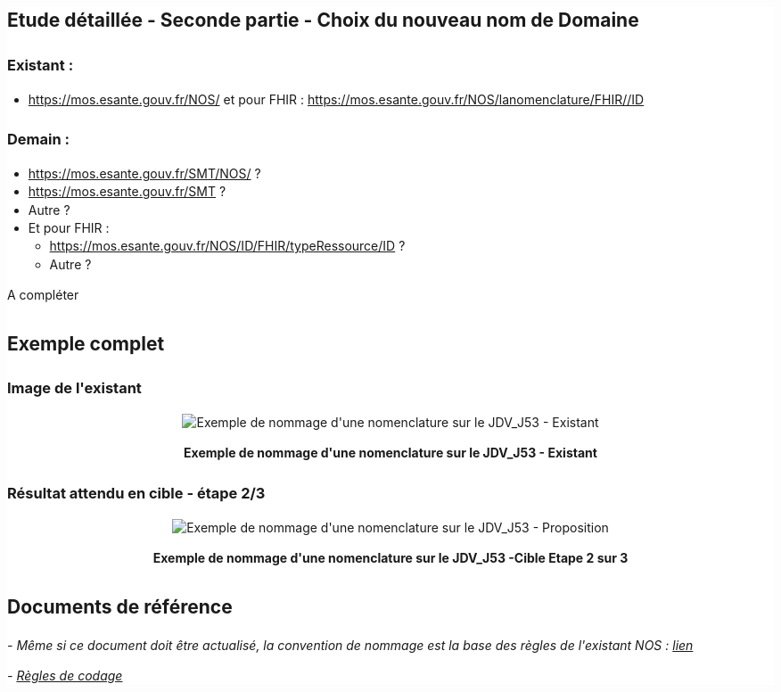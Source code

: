 

## Etude détaillée - Seconde partie - Choix du nouveau nom de Domaine

### Existant :
- https://mos.esante.gouv.fr/NOS/
et pour FHIR : https://mos.esante.gouv.fr/NOS/lanomenclature/FHIR//ID

### Demain : 
- https://mos.esante.gouv.fr/SMT/NOS/ ?
- https://mos.esante.gouv.fr/SMT ?
- Autre ?
- Et pour FHIR :
  - https://mos.esante.gouv.fr/NOS/ID/FHIR/typeRessource/ID ?
  - Autre ?


A compléter


##  Exemple complet

### Image de l'existant 


<center><img src="images/NOS_MigVersSMT_NommageExistant.jpg" alt="Exemple de nommage d'une nomenclature sur le JDV_J53 - Existant" width=600 height=400/>

<b>Exemple de nommage d'une nomenclature sur le JDV_J53 - Existant</b>
</center>


### Résultat attendu en cible - étape 2/3

<center><img src="images/NOS_MigVersSMT_NommageProposition.jpg" alt="Exemple de nommage d'une nomenclature sur le JDV_J53 - Proposition" width=800 height=500/>

<b>Exemple de nommage d'une nomenclature sur le JDV_J53 -Cible Etape 2 sur 3</b>
</center>



## Documents de référence

*- Même si ce document doit être actualisé, la convention de nommage est la base des règles de l'existant NOS : [lien](https://esante.gouv.fr/sites/default/files/media_entity/documents/NOS_ConventionNOS_V2.0.pdf)*

*- [Règles de codage](https://www.commentcoder.com/conventions-nommage/)*

  







